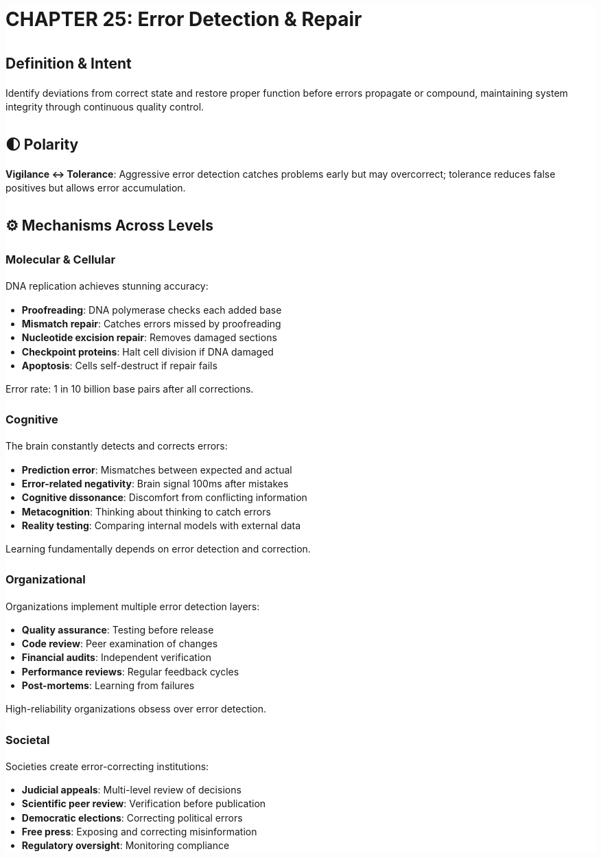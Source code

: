 # CHAPTER 25: Error Detection & Repair

## Definition & Intent
Identify deviations from correct state and restore proper function before errors propagate or compound, maintaining system integrity through continuous quality control.

## 🌓 Polarity
**Vigilance ↔ Tolerance**: Aggressive error detection catches problems early but may overcorrect; tolerance reduces false positives but allows error accumulation.

## ⚙️ Mechanisms Across Levels

### Molecular & Cellular
DNA replication achieves stunning accuracy:
- **Proofreading**: DNA polymerase checks each added base
- **Mismatch repair**: Catches errors missed by proofreading
- **Nucleotide excision repair**: Removes damaged sections
- **Checkpoint proteins**: Halt cell division if DNA damaged
- **Apoptosis**: Cells self-destruct if repair fails

Error rate: 1 in 10 billion base pairs after all corrections.

### Cognitive
The brain constantly detects and corrects errors:
- **Prediction error**: Mismatches between expected and actual
- **Error-related negativity**: Brain signal 100ms after mistakes
- **Cognitive dissonance**: Discomfort from conflicting information
- **Metacognition**: Thinking about thinking to catch errors
- **Reality testing**: Comparing internal models with external data

Learning fundamentally depends on error detection and correction.

### Organizational
Organizations implement multiple error detection layers:
- **Quality assurance**: Testing before release
- **Code review**: Peer examination of changes
- **Financial audits**: Independent verification
- **Performance reviews**: Regular feedback cycles
- **Post-mortems**: Learning from failures

High-reliability organizations obsess over error detection.

### Societal
Societies create error-correcting institutions:
- **Judicial appeals**: Multi-level review of decisions
- **Scientific peer review**: Verification before publication
- **Democratic elections**: Correcting political errors
- **Free press**: Exposing and correcting misinformation
- **Regulatory oversight**: Monitoring compliance
